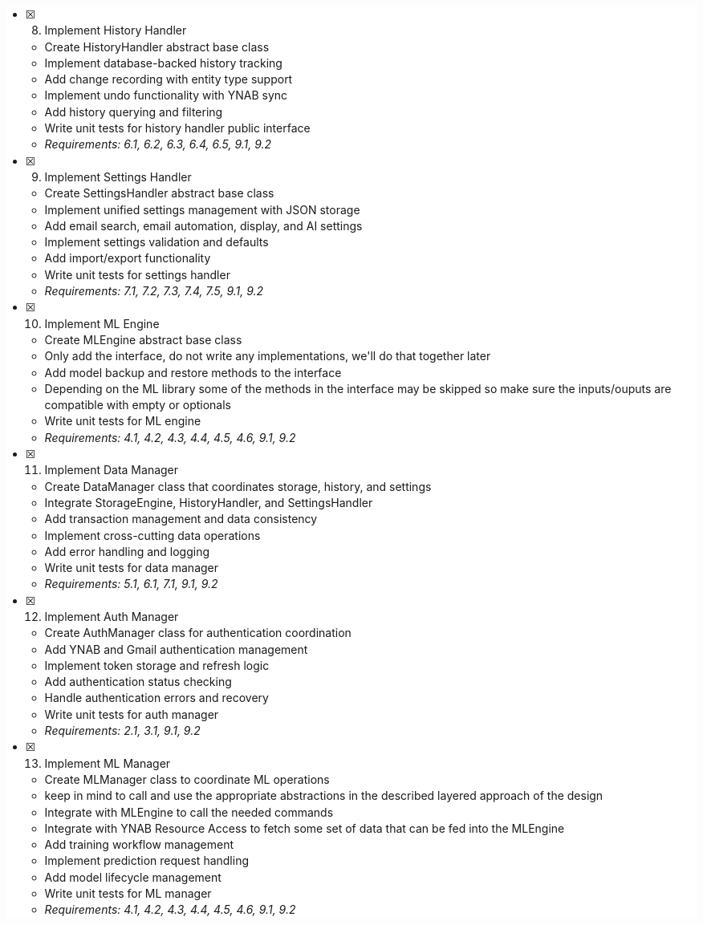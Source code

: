 - [x] 8. Implement History Handler
  - Create HistoryHandler abstract base class
  - Implement database-backed history tracking
  - Add change recording with entity type support
  - Implement undo functionality with YNAB sync
  - Add history querying and filtering
  - Write unit tests for history handler public interface
  - _Requirements: 6.1, 6.2, 6.3, 6.4, 6.5, 9.1, 9.2_

- [x] 9. Implement Settings Handler
  - Create SettingsHandler abstract base class
  - Implement unified settings management with JSON storage
  - Add email search, email automation, display, and AI settings
  - Implement settings validation and defaults
  - Add import/export functionality
  - Write unit tests for settings handler
  - _Requirements: 7.1, 7.2, 7.3, 7.4, 7.5, 9.1, 9.2_

- [x] 10. Implement ML Engine
  - Create MLEngine abstract base class
  - Only add the interface, do not write any implementations, we'll do that together later
  - Add model backup and restore methods to the interface
  - Depending on the ML library some of the methods in the interface may be skipped so make sure the inputs/ouputs are compatible with empty or optionals
  - Write unit tests for ML engine
  - _Requirements: 4.1, 4.2, 4.3, 4.4, 4.5, 4.6, 9.1, 9.2_

- [x] 11. Implement Data Manager
  - Create DataManager class that coordinates storage, history, and settings
  - Integrate StorageEngine, HistoryHandler, and SettingsHandler
  - Add transaction management and data consistency
  - Implement cross-cutting data operations
  - Add error handling and logging
  - Write unit tests for data manager
  - _Requirements: 5.1, 6.1, 7.1, 9.1, 9.2_

- [x] 12. Implement Auth Manager
  - Create AuthManager class for authentication coordination
  - Add YNAB and Gmail authentication management
  - Implement token storage and refresh logic
  - Add authentication status checking
  - Handle authentication errors and recovery
  - Write unit tests for auth manager
  - _Requirements: 2.1, 3.1, 9.1, 9.2_

- [x] 13. Implement ML Manager
  - Create MLManager class to coordinate ML operations
  - keep in mind to call and use the appropriate abstractions in the described layered approach of the design
  - Integrate with MLEngine to call the needed commands
  - Integrate with YNAB Resource Access to fetch some set of data that can be fed into the MLEngine
  - Add training workflow management
  - Implement prediction request handling
  - Add model lifecycle management
  - Write unit tests for ML manager
  - _Requirements: 4.1, 4.2, 4.3, 4.4, 4.5, 4.6, 9.1, 9.2_
